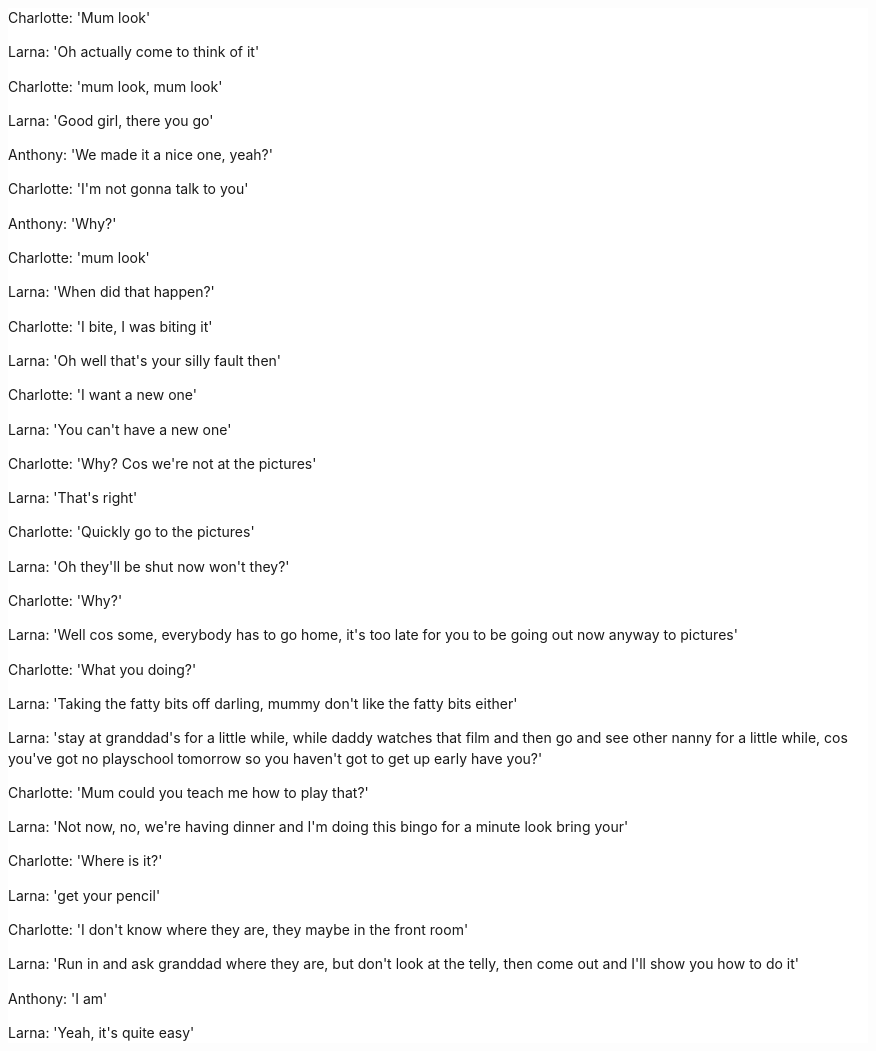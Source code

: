 Charlotte: 'Mum look'

Larna: 'Oh actually come to think of it'

Charlotte: 'mum look, mum look'

Larna: 'Good girl, there you go'

Anthony: 'We made it a nice one, yeah?'

Charlotte: 'I'm not gonna talk to you'

Anthony: 'Why?'

Charlotte: 'mum look'

Larna: 'When did that happen?'

Charlotte: 'I bite, I was biting it'

Larna: 'Oh well that's your silly fault then'

Charlotte: 'I want a new one'

Larna: 'You can't have a new one'

Charlotte: 'Why?
Cos we're not at the pictures'

Larna: 'That's right'

Charlotte: 'Quickly go to the pictures'

Larna: 'Oh they'll be shut now won't they?'

Charlotte: 'Why?'

Larna: 'Well cos some, everybody has to go home, it's too late for you to be going out now anyway to pictures'

Charlotte: 'What you doing?'

Larna: 'Taking the fatty bits off darling, mummy don't like the fatty bits either'

Larna: 'stay at granddad's for a little while, while daddy watches that film and then go and see other nanny for a little while, cos you've got no playschool tomorrow so you haven't got to get up early have you?'

Charlotte: 'Mum could you teach me how to play that?'

Larna: 'Not now, no, we're having dinner and I'm doing this bingo for a minute look bring your'

Charlotte: 'Where is it?'

Larna: 'get your pencil'

Charlotte: 'I don't know where they are, they maybe in the front room'

Larna: 'Run in and ask granddad where they are, but don't look at the telly, then come out and I'll show you how to do it'

Anthony: 'I am'

Larna: 'Yeah, it's quite easy'
